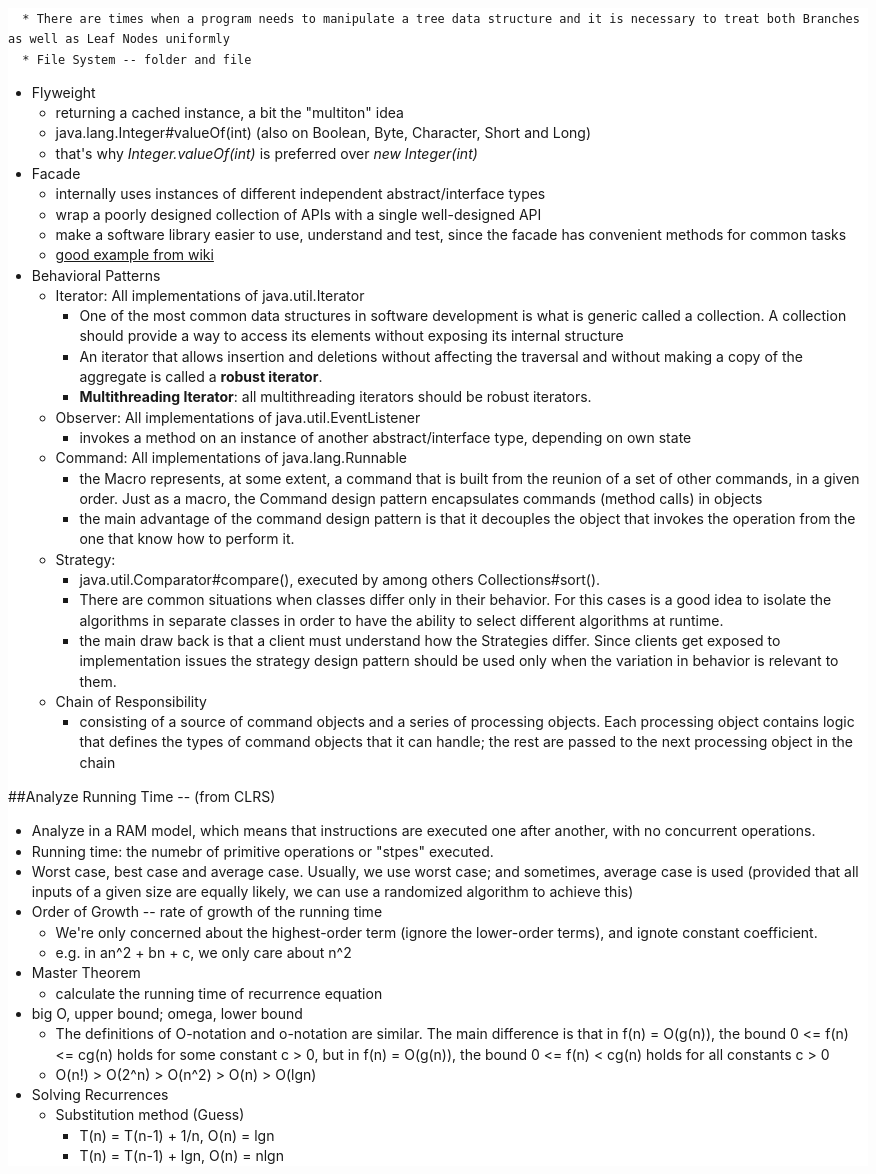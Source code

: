       * There are times when a program needs to manipulate a tree data structure and it is necessary to treat both Branches as well as Leaf Nodes uniformly
      * File System -- folder and file
  * Flyweight
      * returning a cached instance, a bit the "multiton" idea
      * java.lang.Integer#valueOf(int) (also on Boolean, Byte, Character, Short and Long)
      * that's why *Integer.valueOf(int)* is preferred over *new Integer(int)*
  * Facade
      *  internally uses instances of different independent abstract/interface types
      *  wrap a poorly designed collection of APIs with a single well-designed API
      *  make a software library easier to use, understand and test, since the facade has convenient methods for common tasks
      *  [good example from wiki](http://en.wikipedia.org/wiki/Facade_pattern)
* Behavioral Patterns
  * Iterator: All implementations of java.util.Iterator 
      * One of the most common data structures in software development is what is generic called a collection. A collection should provide a way to access its elements without exposing its internal structure
      * An iterator that allows insertion and deletions without affecting the traversal and without making a copy of the aggregate is called a **robust iterator**.
      * **Multithreading Iterator**: all multithreading iterators should be robust iterators.
  * Observer: All implementations of java.util.EventListener
      * invokes a method on an instance of another abstract/interface type, depending on own state
  * Command: All implementations of java.lang.Runnable
      * the Macro represents, at some extent, a command that is built from the reunion of a set of other commands, in a given order. Just as a macro, the Command design pattern encapsulates commands (method calls) in objects 
      * the main advantage of the command design pattern is that it decouples the object that invokes the operation from the one that know how to perform it.
  * Strategy: 
      * java.util.Comparator#compare(), executed by among others Collections#sort().
      * There are common situations when classes differ only in their behavior. For this cases is a good idea to isolate the algorithms in separate classes in order to have the ability to select different algorithms at runtime.
      * the main draw back is that a client must understand how the Strategies differ. Since clients get exposed to implementation issues the strategy design pattern should be used only when the variation in behavior is relevant to them.
  * Chain of Responsibility
      * consisting of a source of command objects and a series of processing objects. Each processing object contains logic that defines the types of command objects that it can handle; the rest are passed to the next processing object in the chain

##Analyze Running Time -- (from CLRS)
* Analyze in a RAM model, which means that instructions are executed one after another, with no concurrent operations.
* Running time: the numebr of primitive operations or "stpes" executed.
* Worst case, best case and average case. Usually, we use worst case; and sometimes, average case is used (provided that all inputs of a given size are equally likely, we can use a randomized algorithm to achieve this)
* Order of Growth -- rate of growth of the running time
  * We're only concerned about the highest-order term (ignore the lower-order terms), and ignote constant coefficient.
  * e.g. in an^2 + bn + c, we only care about n^2
* Master Theorem
  * calculate the running time of recurrence equation
* big O, upper bound; omega, lower bound
  * The definitions of O-notation and o-notation are similar. The main difference
is that in f(n) = O(g(n)), the bound 0 <= f(n) <= cg(n) holds for some constant c > 0, but in f(n) = O(g(n)), the bound 0 <= f(n) < cg(n) holds for all constants c > 0
  * O(n!) > O(2^n) > O(n^2) > O(n) > O(lgn)
* Solving Recurrences
  * Substitution method (Guess)
    * T(n) = T(n-1) + 1/n, O(n) = lgn
    * T(n) = T(n-1) + lgn, O(n) = nlgn